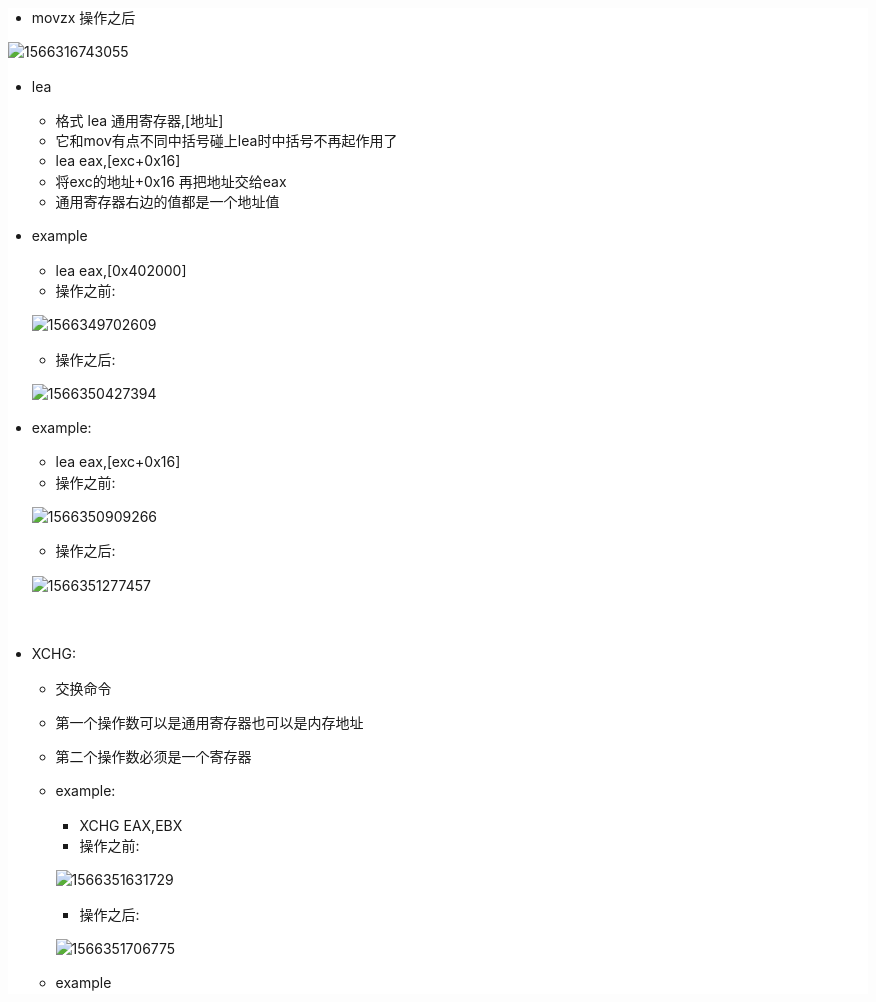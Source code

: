   - movzx 操作之后
  
  ![1566316743055](C:\Users\85896\AppData\Roaming\Typora\typora-user-images\1566316743055.png)
  
  
  
- lea 
  - 格式 lea 通用寄存器,[地址]
  - 它和mov有点不同中括号碰上lea时中括号不再起作用了
  - lea eax,[exc+0x16]
  - 将exc的地址+0x16 再把地址交给eax
  - 通用寄存器右边的值都是一个地址值

- example

  - lea eax,[0x402000]
  - 操作之前:

  ![1566349702609](C:\Users\85896\AppData\Roaming\Typora\typora-user-images\1566349702609.png)

  - 操作之后:

  ![1566350427394](C:\Users\85896\AppData\Roaming\Typora\typora-user-images\1566350427394.png)

- example:

  - lea eax,[exc+0x16]
  - 操作之前:

  ![1566350909266](C:\Users\85896\AppData\Roaming\Typora\typora-user-images\1566350909266.png)

  - 操作之后:

  ![1566351277457](C:\Users\85896\AppData\Roaming\Typora\typora-user-images\1566351277457.png)



​	

- XCHG:

  - 交换命令

  - 第一个操作数可以是通用寄存器也可以是内存地址

  - 第二个操作数必须是一个寄存器

  - example:

    - XCHG  EAX,EBX
    - 操作之前:

    ![1566351631729](C:\Users\85896\AppData\Roaming\Typora\typora-user-images\1566351631729.png)

    - 操作之后:

    ![1566351706775](C:\Users\85896\AppData\Roaming\Typora\typora-user-images\1566351706775.png)

  - example
